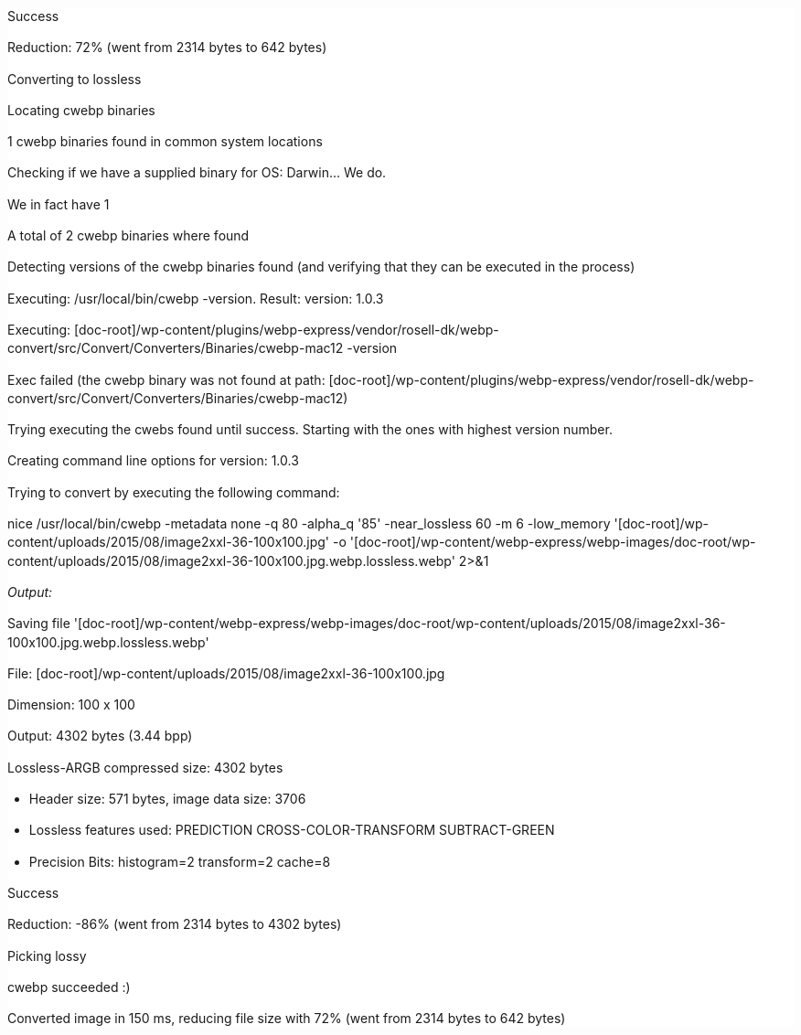 Success

Reduction: 72% (went from 2314 bytes to 642 bytes)


Converting to lossless

Locating cwebp binaries

1 cwebp binaries found in common system locations

Checking if we have a supplied binary for OS: Darwin... We do.

We in fact have 1

A total of 2 cwebp binaries where found

Detecting versions of the cwebp binaries found (and verifying that they can be executed in the process)

Executing: /usr/local/bin/cwebp -version. Result: version: 1.0.3

Executing: [doc-root]/wp-content/plugins/webp-express/vendor/rosell-dk/webp-convert/src/Convert/Converters/Binaries/cwebp-mac12 -version

Exec failed (the cwebp binary was not found at path: [doc-root]/wp-content/plugins/webp-express/vendor/rosell-dk/webp-convert/src/Convert/Converters/Binaries/cwebp-mac12)

Trying executing the cwebs found until success. Starting with the ones with highest version number.

Creating command line options for version: 1.0.3

Trying to convert by executing the following command:

nice /usr/local/bin/cwebp -metadata none -q 80 -alpha_q '85' -near_lossless 60 -m 6 -low_memory '[doc-root]/wp-content/uploads/2015/08/image2xxl-36-100x100.jpg' -o '[doc-root]/wp-content/webp-express/webp-images/doc-root/wp-content/uploads/2015/08/image2xxl-36-100x100.jpg.webp.lossless.webp' 2>&1


*Output:* 

Saving file '[doc-root]/wp-content/webp-express/webp-images/doc-root/wp-content/uploads/2015/08/image2xxl-36-100x100.jpg.webp.lossless.webp'

File:      [doc-root]/wp-content/uploads/2015/08/image2xxl-36-100x100.jpg

Dimension: 100 x 100

Output:    4302 bytes (3.44 bpp)

Lossless-ARGB compressed size: 4302 bytes

  * Header size: 571 bytes, image data size: 3706

  * Lossless features used: PREDICTION CROSS-COLOR-TRANSFORM SUBTRACT-GREEN

  * Precision Bits: histogram=2 transform=2 cache=8


Success

Reduction: -86% (went from 2314 bytes to 4302 bytes)


Picking lossy

cwebp succeeded :)


Converted image in 150 ms, reducing file size with 72% (went from 2314 bytes to 642 bytes)

